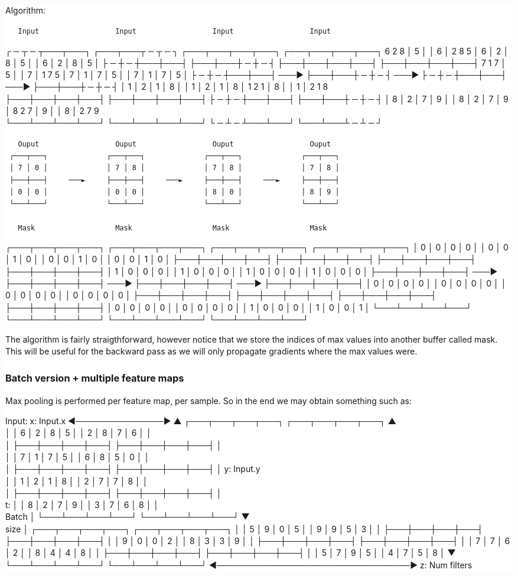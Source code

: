 Algorithm:

       Input                  Input                  Input                  Input
 ┌ ─ ┬ ─ ┬───┬───┐      ┌───┬───┬ ─ ┬ ─ ┐      ┌───┬───┬───┬───┐      ┌───┬───┬───┬───┐
   6   2   8 │ 5 │      │ 6 │ 2   8   5        │ 6 │ 2 │ 8 │ 5 │      │ 6 │ 2 │ 8 │ 5 │
 ├ ─ ┼ ─ ┼───┼───┤      ├───┼───┼ ─ ┼ ─ ┤      ├───┼───┼───┼───┤      ├───┼───┼───┼───┤
   7   1   7 │ 5 │      │ 7 │ 1   7   5        │ 7 │ 1 │ 7 │ 5 │      │ 7 │ 1 │ 7 │ 5 │
 ├ ─ ┼ ─ ┼───┼───┤ ───► ├───┼───┼ ─ ┼ ─ ┤ ───► ├ ─ ┼ ─ ┼───┼───┤ ───► ├───┼───┼ ─ ┼ ─ ┤
 │ 1 │ 2 │ 1 │ 8 │      │ 1 │ 2 │ 1 │ 8 │        1   2   1 │ 8 │      │ 1 │ 2   1   8  
 ├───┼───┼───┼───┤      ├───┼───┼───┼───┤      ├ ─ ┼ ─ ┼───┼───┤      ├───┼───┼ ─ ┼ ─ ┤
 │ 8 │ 2 │ 7 │ 9 │      │ 8 │ 2 │ 7 │ 9 │        8   2   7 │ 9 │      │ 8 │ 2   7   9  
 └───┴───┴───┴───┘      └───┴───┴───┴───┘      └ ─ ┴ ─ ┴───┴───┘      └───┴───┴ ─ ┴ ─ ┘
                                                                                   
       Ouput                  Ouput                  Ouput                  Ouput
     ┌───┬───┐              ┌───┬───┐              ┌───┬───┐              ┌───┬───┐
     │ 7 │ 0 │              │ 7 │ 8 │              │ 7 │ 8 │              │ 7 │ 8 │
     ├───┼───┤     ───►     ├───┼───┤     ───►     ├───┼───┤     ───►     ├───┼───┤
     │ 0 │ 0 │              │ 0 │ 0 │              │ 8 │ 0 │              │ 8 │ 9 │
     └───┴───┘              └───┴───┘              └───┴───┘              └───┴───┘

       Mask                   Mask                   Mask                   Mask
 ┌───┬───┬───┬───┐      ┌───┬───┬───┬───┐      ┌───┬───┬───┬───┐      ┌───┬───┬───┬───┐ 
 │ 0 │ 0 │ 0 │ 0 │      │ 0 │ 0 │ 1 │ 0 │      │ 0 │ 0 │ 1 │ 0 │      │ 0 │ 0 │ 1 │ 0 │ 
 ├───┼───┼───┼───┤      ├───┼───┼───┼───┤      ├───┼───┼───┼───┤      ├───┼───┼───┼───┤ 
 │ 1 │ 0 │ 0 │ 0 │      │ 1 │ 0 │ 0 │ 0 │      │ 1 │ 0 │ 0 │ 0 │      │ 1 │ 0 │ 0 │ 0 │ 
 ├───┼───┼───┼───┤ ───► ├───┼───┼───┼───┤ ───► ├───┼───┼───┼───┤ ───► ├───┼───┼───┼───┤ 
 │ 0 │ 0 │ 0 │ 0 │      │ 0 │ 0 │ 0 │ 0 │      │ 0 │ 0 │ 0 │ 0 │      │ 0 │ 0 │ 0 │ 0 │ 
 ├───┼───┼───┼───┤      ├───┼───┼───┼───┤      ├───┼───┼───┼───┤      ├───┼───┼───┼───┤ 
 │ 0 │ 0 │ 0 │ 0 │      │ 0 │ 0 │ 0 │ 0 │      │ 1 │ 0 │ 0 │ 0 │      │ 1 │ 0 │ 0 │ 1 │ 
 └───┴───┴───┴───┘      └───┴───┴───┴───┘      └───┴───┴───┴───┘      └───┴───┴───┴───┘ 

The algorithm is fairly straigthforward, however notice that we store the indices of max values into
another buffer called mask.
This will be useful for the backward pass as we will only propagate gradients where the max values
were.

### Batch version + multiple feature maps

Max pooling is performed per feature map, per sample.
So in the end we may obtain something such as:

Input:
                              x: Input.x
                           ◄───────────────►
       ▲ ┌───┬───┬───┬───┐ ┌───┬───┬───┬───┐ ▲                                  
       │ │ 6 │ 2 │ 8 │ 5 │ │ 2 │ 8 │ 7 │ 6 │ │                                  
       │ ├───┼───┼───┼───┤ ├───┼───┼───┼───┤ │                                  
       │ │ 7 │ 1 │ 7 │ 5 │ │ 6 │ 8 │ 5 │ 0 │ │                                  
       │ ├───┼───┼───┼───┤ ├───┼───┼───┼───┤ │ y: Input.y                                 
       │ │ 1 │ 2 │ 1 │ 8 │ │ 2 │ 7 │ 7 │ 8 │ │                                  
       │ ├───┼───┼───┼───┤ ├───┼───┼───┼───┤ │                                  
 t:    │ │ 8 │ 2 │ 7 │ 9 │ │ 3 │ 7 │ 6 │ 8 │ │                                  
 Batch │ └───┴───┴───┴───┘ └───┴───┴───┴───┘ ▼                                  
 size  │ ┌───┬───┬───┬───┐ ┌───┬───┬───┬───┐
       │ │ 5 │ 9 │ 0 │ 5 │ │ 9 │ 9 │ 5 │ 3 │
       │ ├───┼───┼───┼───┤ ├───┼───┼───┼───┤
       │ │ 9 │ 0 │ 0 │ 2 │ │ 8 │ 3 │ 3 │ 9 │
       │ ├───┼───┼───┼───┤ ├───┼───┼───┼───┤
       │ │ 7 │ 7 │ 6 │ 2 │ │ 8 │ 4 │ 4 │ 8 │
       │ ├───┼───┼───┼───┤ ├───┼───┼───┼───┤
       │ │ 5 │ 7 │ 9 │ 5 │ │ 4 │ 7 │ 5 │ 8 │
       ▼ └───┴───┴───┴───┘ └───┴───┴───┴───┘
         ◄─────────────────────────────────►
                   z: Num filters
